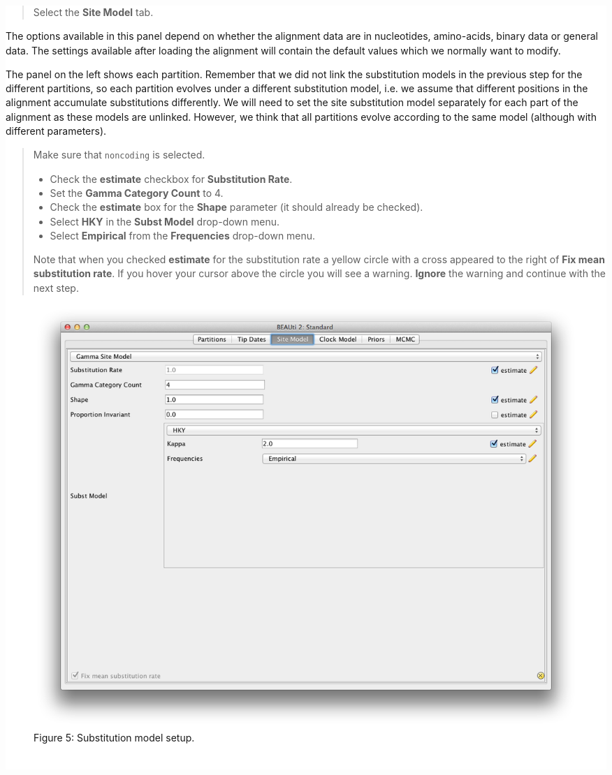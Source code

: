 > Select the **Site Model** tab.

The options available in this panel depend on whether the alignment data are in nucleotides, amino-acids, binary data or general data. The settings available after loading the alignment will contain the default values which we normally want to modify.

The panel on the left shows each partition. Remember that we did not link the substitution models in the previous step for the different partitions, so each partition evolves under a different substitution model, i.e. we assume that different positions in the alignment accumulate substitutions differently. We will need to set the site substitution model separately for each part of the alignment as these models are unlinked. However, we think that all partitions evolve according to the same model (although with different parameters).

> Make sure that `noncoding` is selected. 
>
> - Check the **estimate** checkbox for **Substitution Rate**.
> - Set the **Gamma Category Count** to 4.
> - Check the **estimate** box for the **Shape** parameter (it should already be checked).
> - Select **HKY** in the **Subst Model** drop-down menu.
> - Select **Empirical** from the **Frequencies** drop-down menu.
>
> Note that when you checked **estimate** for the substitution rate a yellow circle with a cross appeared to the right of **Fix mean substitution rate**. If you hover your cursor above the circle you will see a warning. **Ignore** the warning and continue with the next step.
>

<figure>	
	<a id="fig:subst"></a>
	<img src="figures/substitution.png">
	<figcaption>Figure 5: Substitution model setup.</figcaption>
</figure>
<br>